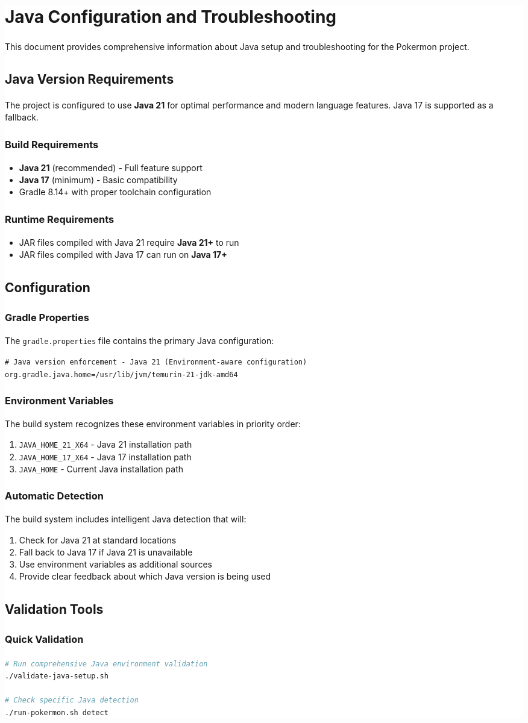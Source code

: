 # Java Configuration and Troubleshooting

This document provides comprehensive information about Java setup and troubleshooting for the Pokermon project.

## Java Version Requirements

The project is configured to use **Java 21** for optimal performance and modern language features. Java 17 is supported as a fallback.

### Build Requirements
- **Java 21** (recommended) - Full feature support
- **Java 17** (minimum) - Basic compatibility
- Gradle 8.14+ with proper toolchain configuration

### Runtime Requirements
- JAR files compiled with Java 21 require **Java 21+** to run
- JAR files compiled with Java 17 can run on **Java 17+**

## Configuration

### Gradle Properties
The `gradle.properties` file contains the primary Java configuration:

```properties
# Java version enforcement - Java 21 (Environment-aware configuration)
org.gradle.java.home=/usr/lib/jvm/temurin-21-jdk-amd64
```

### Environment Variables
The build system recognizes these environment variables in priority order:

1. `JAVA_HOME_21_X64` - Java 21 installation path
2. `JAVA_HOME_17_X64` - Java 17 installation path  
3. `JAVA_HOME` - Current Java installation path

### Automatic Detection
The build system includes intelligent Java detection that will:

1. Check for Java 21 at standard locations
2. Fall back to Java 17 if Java 21 is unavailable
3. Use environment variables as additional sources
4. Provide clear feedback about which Java version is being used

## Validation Tools

### Quick Validation
```bash
# Run comprehensive Java environment validation
./validate-java-setup.sh

# Check specific Java detection
./run-pokermon.sh detect
```

